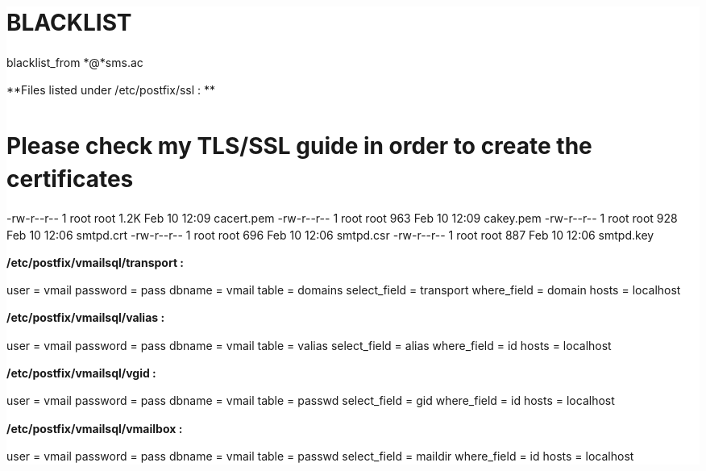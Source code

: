 # BLACKLIST
blacklist_from *@*sms.ac

**Files listed under /etc/postfix/ssl : **

# Please check my TLS/SSL guide in order to create the certificates

-rw-r--r--    1 root     root         1.2K Feb 10 12:09 cacert.pem
-rw-r--r--    1 root     root          963 Feb 10 12:09 cakey.pem
-rw-r--r--    1 root     root          928 Feb 10 12:06 smtpd.crt
-rw-r--r--    1 root     root          696 Feb 10 12:06 smtpd.csr
-rw-r--r--    1 root     root          887 Feb 10 12:06 smtpd.key

**/etc/postfix/vmailsql/transport :**

user = vmail
password = pass
dbname = vmail
table = domains
select_field = transport
where_field = domain
hosts = localhost

**/etc/postfix/vmailsql/valias :**

user = vmail
password = pass
dbname = vmail
table = valias
select_field = alias
where_field = id
hosts = localhost

**/etc/postfix/vmailsql/vgid :**

user = vmail
password = pass
dbname = vmail
table = passwd
select_field = gid
where_field = id
hosts = localhost

**/etc/postfix/vmailsql/vmailbox :**

user = vmail
password = pass
dbname = vmail
table = passwd
select_field = maildir
where_field = id
hosts = localhost
